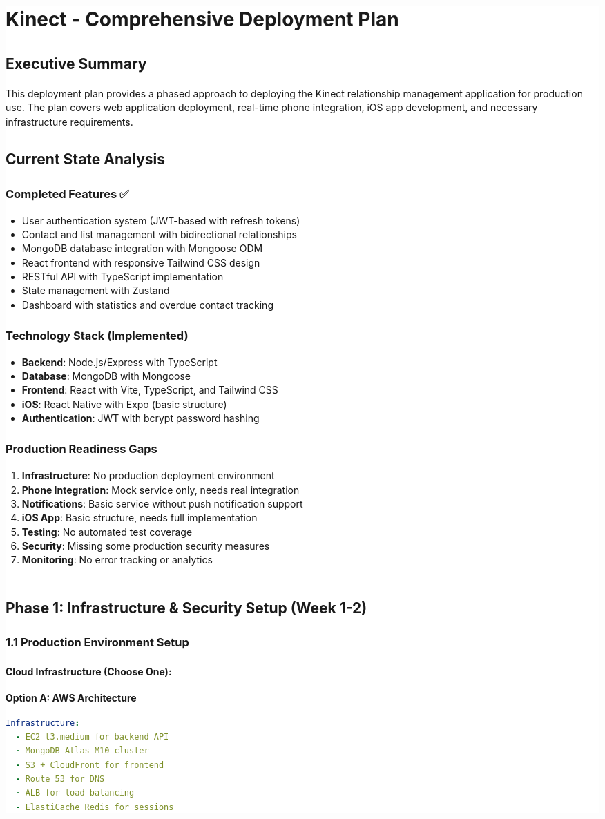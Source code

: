 # Kinect - Comprehensive Deployment Plan

## Executive Summary

This deployment plan provides a phased approach to deploying the Kinect relationship management application for production use. The plan covers web application deployment, real-time phone integration, iOS app development, and necessary infrastructure requirements.

## Current State Analysis

### Completed Features ✅
- User authentication system (JWT-based with refresh tokens)
- Contact and list management with bidirectional relationships
- MongoDB database integration with Mongoose ODM
- React frontend with responsive Tailwind CSS design
- RESTful API with TypeScript implementation
- State management with Zustand
- Dashboard with statistics and overdue contact tracking

### Technology Stack (Implemented)
- **Backend**: Node.js/Express with TypeScript
- **Database**: MongoDB with Mongoose
- **Frontend**: React with Vite, TypeScript, and Tailwind CSS
- **iOS**: React Native with Expo (basic structure)
- **Authentication**: JWT with bcrypt password hashing

### Production Readiness Gaps
1. **Infrastructure**: No production deployment environment
2. **Phone Integration**: Mock service only, needs real integration
3. **Notifications**: Basic service without push notification support
4. **iOS App**: Basic structure, needs full implementation
5. **Testing**: No automated test coverage
6. **Security**: Missing some production security measures
7. **Monitoring**: No error tracking or analytics

---

## Phase 1: Infrastructure & Security Setup (Week 1-2)

### 1.1 Production Environment Setup

#### Cloud Infrastructure (Choose One):
**Option A: AWS Architecture**
```yaml
Infrastructure:
  - EC2 t3.medium for backend API
  - MongoDB Atlas M10 cluster
  - S3 + CloudFront for frontend
  - Route 53 for DNS
  - ALB for load balancing
  - ElastiCache Redis for sessions
```

